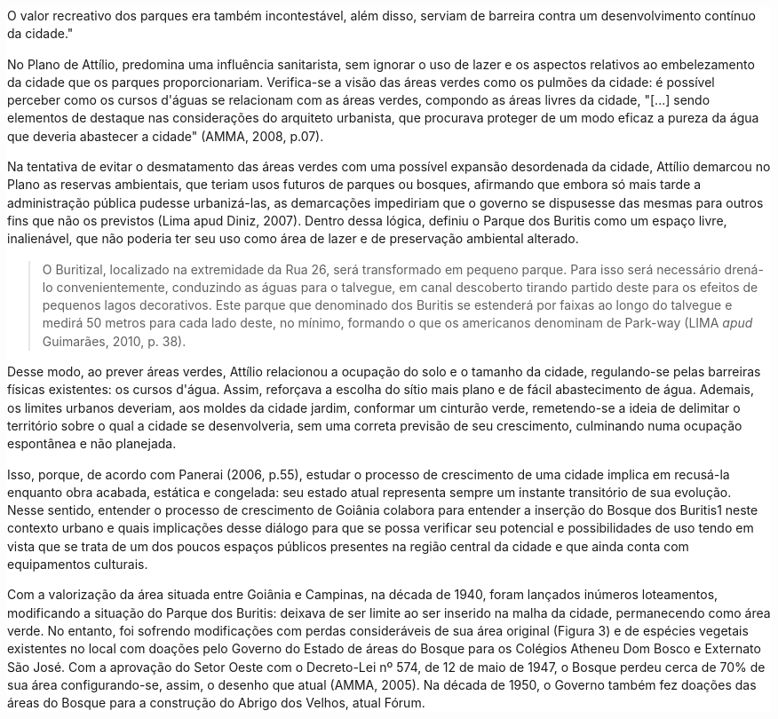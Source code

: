 O valor recreativo dos parques era também incontestável, além disso,
serviam de barreira contra um desenvolvimento contínuo da cidade."

No Plano de Attílio, predomina uma influência sanitarista, sem ignorar o
uso de lazer e os aspectos relativos ao embelezamento da cidade que os
parques proporcionariam. Verifica-se a visão das áreas verdes como os
pulmões da cidade: é possível perceber como os cursos d'águas se
relacionam com as áreas verdes, compondo as áreas livres da cidade,
"\[\...\] sendo elementos de destaque nas considerações do arquiteto
urbanista, que procurava proteger de um modo eficaz a pureza da água que
deveria abastecer a cidade" (AMMA, 2008, p.07).

Na tentativa de evitar o desmatamento das áreas verdes com uma possível
expansão desordenada da cidade, Attílio demarcou no Plano as reservas
ambientais, que teriam usos futuros de parques ou bosques, afirmando que
embora só mais tarde a administração pública pudesse urbanizá-las, as
demarcações impediriam que o governo se dispusesse das mesmas para
outros fins que não os previstos (Lima apud Diniz, 2007). Dentro dessa
lógica, definiu o Parque dos Buritis como um espaço livre, inalienável,
que não poderia ter seu uso como área de lazer e de preservação
ambiental alterado.

> O Buritizal, localizado na extremidade da Rua 26, será transformado em
> pequeno parque. Para isso será necessário drená-lo convenientemente,
> conduzindo as águas para o talvegue, em canal descoberto tirando
> partido deste para os efeitos de pequenos lagos decorativos. Este
> parque que denominado dos Buritis se estenderá por faixas ao longo do
> talvegue e medirá 50 metros para cada lado deste, no mínimo, formando
> o que os americanos denominam de Park-way (LIMA *apud* Guimarães,
> 2010, p. 38).

Desse modo, ao prever áreas verdes, Attílio relacionou a ocupação do
solo e o tamanho da cidade, regulando-se pelas barreiras físicas
existentes: os cursos d'água. Assim, reforçava a escolha do sítio mais
plano e de fácil abastecimento de água. Ademais, os limites urbanos
deveriam, aos moldes da cidade jardim, conformar um cinturão verde,
remetendo-se a ideia de delimitar o território sobre o qual a cidade se
desenvolveria, sem uma correta previsão de seu crescimento, culminando
numa ocupação espontânea e não planejada.

Isso, porque, de acordo com Panerai (2006, p.55), estudar o processo de
crescimento de uma cidade implica em recusá-la enquanto obra acabada,
estática e congelada: seu estado atual representa sempre um instante
transitório de sua evolução. Nesse sentido, entender o processo de
crescimento de Goiânia colabora para entender a inserção do Bosque dos
Buritis1 neste contexto urbano e quais implicações desse diálogo para
que se possa verificar seu potencial e possibilidades de uso tendo em
vista que se trata de um dos poucos espaços públicos presentes na região
central da cidade e que ainda conta com equipamentos culturais.

Com a valorização da área situada entre Goiânia e Campinas, na década de
1940, foram lançados inúmeros loteamentos, modificando a situação do
Parque dos Buritis: deixava de ser limite ao ser inserido na malha da
cidade, permanecendo como área verde. No entanto, foi sofrendo
modificações com perdas consideráveis de sua área original (Figura 3) e
de espécies vegetais existentes no local com doações pelo Governo do
Estado de áreas do Bosque para os Colégios Atheneu Dom Bosco e Externato
São José. Com a aprovação do Setor Oeste com o Decreto-Lei nº 574, de 12
de maio de 1947, o Bosque perdeu cerca de 70% de sua área
configurando-se, assim, o desenho que atual (AMMA, 2005). Na década de
1950, o Governo também fez doações das áreas do Bosque para a construção
do Abrigo dos Velhos, atual Fórum.
